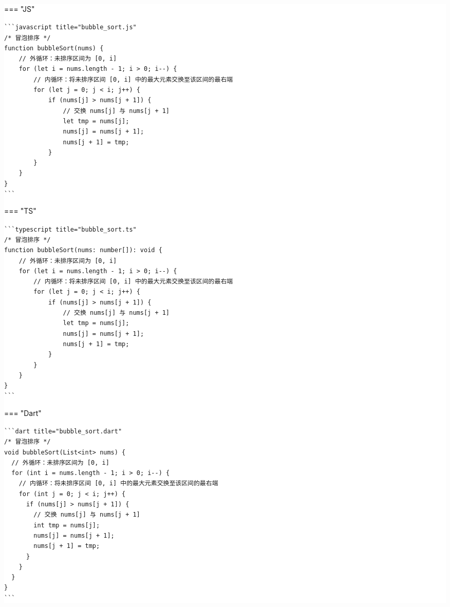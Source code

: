 === "JS"

    ```javascript title="bubble_sort.js"
    /* 冒泡排序 */
    function bubbleSort(nums) {
        // 外循环：未排序区间为 [0, i]
        for (let i = nums.length - 1; i > 0; i--) {
            // 内循环：将未排序区间 [0, i] 中的最大元素交换至该区间的最右端
            for (let j = 0; j < i; j++) {
                if (nums[j] > nums[j + 1]) {
                    // 交换 nums[j] 与 nums[j + 1]
                    let tmp = nums[j];
                    nums[j] = nums[j + 1];
                    nums[j + 1] = tmp;
                }
            }
        }
    }
    ```

=== "TS"

    ```typescript title="bubble_sort.ts"
    /* 冒泡排序 */
    function bubbleSort(nums: number[]): void {
        // 外循环：未排序区间为 [0, i]
        for (let i = nums.length - 1; i > 0; i--) {
            // 内循环：将未排序区间 [0, i] 中的最大元素交换至该区间的最右端
            for (let j = 0; j < i; j++) {
                if (nums[j] > nums[j + 1]) {
                    // 交换 nums[j] 与 nums[j + 1]
                    let tmp = nums[j];
                    nums[j] = nums[j + 1];
                    nums[j + 1] = tmp;
                }
            }
        }
    }
    ```

=== "Dart"

    ```dart title="bubble_sort.dart"
    /* 冒泡排序 */
    void bubbleSort(List<int> nums) {
      // 外循环：未排序区间为 [0, i]
      for (int i = nums.length - 1; i > 0; i--) {
        // 内循环：将未排序区间 [0, i] 中的最大元素交换至该区间的最右端
        for (int j = 0; j < i; j++) {
          if (nums[j] > nums[j + 1]) {
            // 交换 nums[j] 与 nums[j + 1]
            int tmp = nums[j];
            nums[j] = nums[j + 1];
            nums[j + 1] = tmp;
          }
        }
      }
    }
    ```
